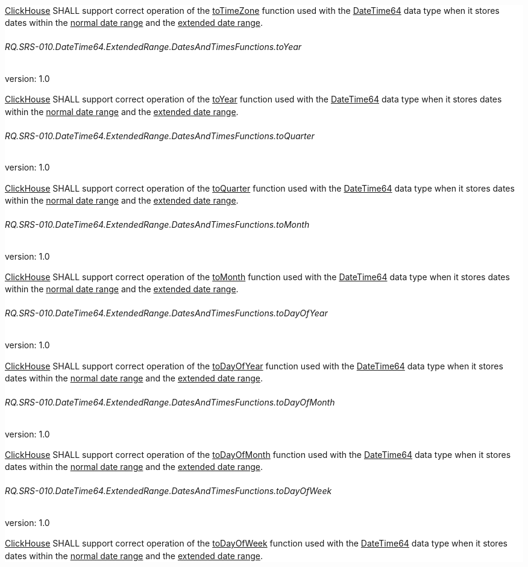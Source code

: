 [ClickHouse] SHALL support correct operation of the [toTimeZone](https://clickhouse.com/docs/en/sql-reference/functions/date-time-functions/#totimezone)
function used with the [DateTime64] data type when it stores dates within the [normal date range] and the [extended date range].

###### RQ.SRS-010.DateTime64.ExtendedRange.DatesAndTimesFunctions.toYear
version: 1.0

[ClickHouse] SHALL support correct operation of the [toYear](https://clickhouse.com/docs/en/sql-reference/functions/date-time-functions/#toyear)
function used with the [DateTime64] data type when it stores dates within the [normal date range] and the [extended date range].

###### RQ.SRS-010.DateTime64.ExtendedRange.DatesAndTimesFunctions.toQuarter
version: 1.0

[ClickHouse] SHALL support correct operation of the [toQuarter](https://clickhouse.com/docs/en/sql-reference/functions/date-time-functions/#toquarter)
function used with the [DateTime64] data type when it stores dates within the [normal date range] and the [extended date range].

###### RQ.SRS-010.DateTime64.ExtendedRange.DatesAndTimesFunctions.toMonth
version: 1.0

[ClickHouse] SHALL support correct operation of the [toMonth](https://clickhouse.com/docs/en/sql-reference/functions/date-time-functions/#tomonth)
function used with the [DateTime64] data type when it stores dates within the [normal date range] and the [extended date range].

###### RQ.SRS-010.DateTime64.ExtendedRange.DatesAndTimesFunctions.toDayOfYear
version: 1.0

[ClickHouse] SHALL support correct operation of the [toDayOfYear](https://clickhouse.com/docs/en/sql-reference/functions/date-time-functions/#todayofyear)
function used with the [DateTime64] data type when it stores dates within the [normal date range] and the [extended date range].

###### RQ.SRS-010.DateTime64.ExtendedRange.DatesAndTimesFunctions.toDayOfMonth
version: 1.0

[ClickHouse] SHALL support correct operation of the [toDayOfMonth](https://clickhouse.com/docs/en/sql-reference/functions/date-time-functions/#todayofmonth)
function used with the [DateTime64] data type when it stores dates within the [normal date range] and the [extended date range].

###### RQ.SRS-010.DateTime64.ExtendedRange.DatesAndTimesFunctions.toDayOfWeek
version: 1.0

[ClickHouse] SHALL support correct operation of the [toDayOfWeek](https://clickhouse.com/docs/en/sql-reference/functions/date-time-functions/#todayofweek)
function used with the [DateTime64] data type when it stores dates within the [normal date range] and the [extended date range].


[SRS]: #srs
[normal date range]: #normal-date-range
[extended date range]: #extended-date-range
[Dates and Times Functions]: https://clickhouse.com/docs/en/sql-reference/functions/date-time-functions/
[DateTime64]: https://clickhouse.com/docs/en/sql-reference/data-types/datetime64/
[ISO 8601 format]: https://en.wikipedia.org/wiki/ISO_8601
[ClickHouse]: https://clickhouse.com
[GitLab Repository]: https://gitlab.com/altinity-qa/documents/qa-srs010-clickhouse-datetime64-extended-range/-/blob/master/QA_SRS010_ClickHouse_DateTime64_Extended_Range.md
[Revision History]: https://gitlab.com/altinity-qa/documents/qa-srs010-clickhouse-datetime64-extended-range/-/commits/master/QA_SRS010_ClickHouse_DateTime64_Extended_Range.md
[Git]: https://git-scm.com/
[GitLab]: https://gitlab.com